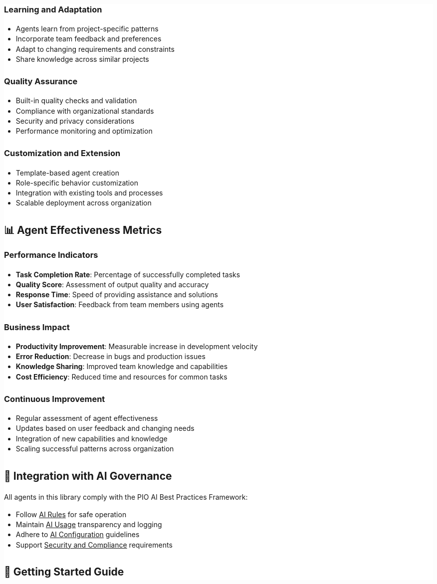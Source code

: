 ### Learning and Adaptation
- Agents learn from project-specific patterns
- Incorporate team feedback and preferences
- Adapt to changing requirements and constraints
- Share knowledge across similar projects

### Quality Assurance
- Built-in quality checks and validation
- Compliance with organizational standards
- Security and privacy considerations
- Performance monitoring and optimization

### Customization and Extension
- Template-based agent creation
- Role-specific behavior customization
- Integration with existing tools and processes
- Scalable deployment across organization

## 📊 Agent Effectiveness Metrics

### Performance Indicators
- **Task Completion Rate**: Percentage of successfully completed tasks
- **Quality Score**: Assessment of output quality and accuracy  
- **Response Time**: Speed of providing assistance and solutions
- **User Satisfaction**: Feedback from team members using agents

### Business Impact
- **Productivity Improvement**: Measurable increase in development velocity
- **Error Reduction**: Decrease in bugs and production issues
- **Knowledge Sharing**: Improved team knowledge and capabilities
- **Cost Efficiency**: Reduced time and resources for common tasks

### Continuous Improvement
- Regular assessment of agent effectiveness
- Updates based on user feedback and changing needs
- Integration of new capabilities and knowledge
- Scaling successful patterns across organization

## 🔗 Integration with AI Governance

All agents in this library comply with the PIO AI Best Practices Framework:
- Follow [AI Rules](../docs/governance/AI-RULES.md) for safe operation
- Maintain [AI Usage](../docs/governance/AI-USAGE.md) transparency and logging
- Adhere to [AI Configuration](../docs/governance/AI-CONFIG.md) guidelines
- Support [Security and Compliance](../docs/api/ai-file-restrictions.md) requirements

## 🎯 Getting Started Guide
